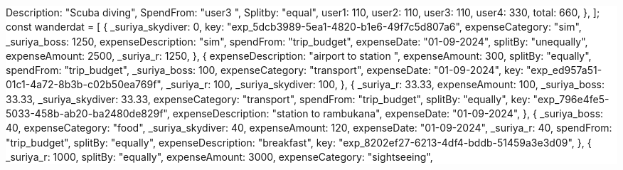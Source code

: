 Description: "Scuba diving",
SpendFrom: "user3 ",
Splitby: "equal",
user1: 110,
user2: 110,
user3: 110,
user4: 330,
total: 660,
},
];
const wanderdat = [
{
_suriya_skydiver: 0,
key: "exp_5dcb3989-5ea1-4820-b1e6-49f7c5d807a6",
expenseCategory: "sim",
_suriya_boss: 1250,
expenseDescription: "sim",
spendFrom: "trip_budget",
expenseDate: "01-09-2024",
splitBy: "unequally",
expenseAmount: 2500,
_suriya_r: 1250,
},
{
expenseDescription: "airport to station ",
expenseAmount: 300,
splitBy: "equally",
spendFrom: "trip_budget",
_suriya_boss: 100,
expenseCategory: "transport",
expenseDate: "01-09-2024",
key: "exp_ed957a51-01c1-4a72-8b3b-c02b50ea769f",
_suriya_r: 100,
_suriya_skydiver: 100,
},
{
_suriya_r: 33.33,
expenseAmount: 100,
_suriya_boss: 33.33,
_suriya_skydiver: 33.33,
expenseCategory: "transport",
spendFrom: "trip_budget",
splitBy: "equally",
key: "exp_796e4fe5-5033-458b-ab20-ba2480de829f",
expenseDescription: "station to rambukana",
expenseDate: "01-09-2024",
},
{
_suriya_boss: 40,
expenseCategory: "food",
_suriya_skydiver: 40,
expenseAmount: 120,
expenseDate: "01-09-2024",
_suriya_r: 40,
spendFrom: "trip_budget",
splitBy: "equally",
expenseDescription: "breakfast",
key: "exp_8202ef27-6213-4df4-bddb-51459a3e3d09",
},
{
_suriya_r: 1000,
splitBy: "equally",
expenseAmount: 3000,
expenseCategory: "sightseeing",